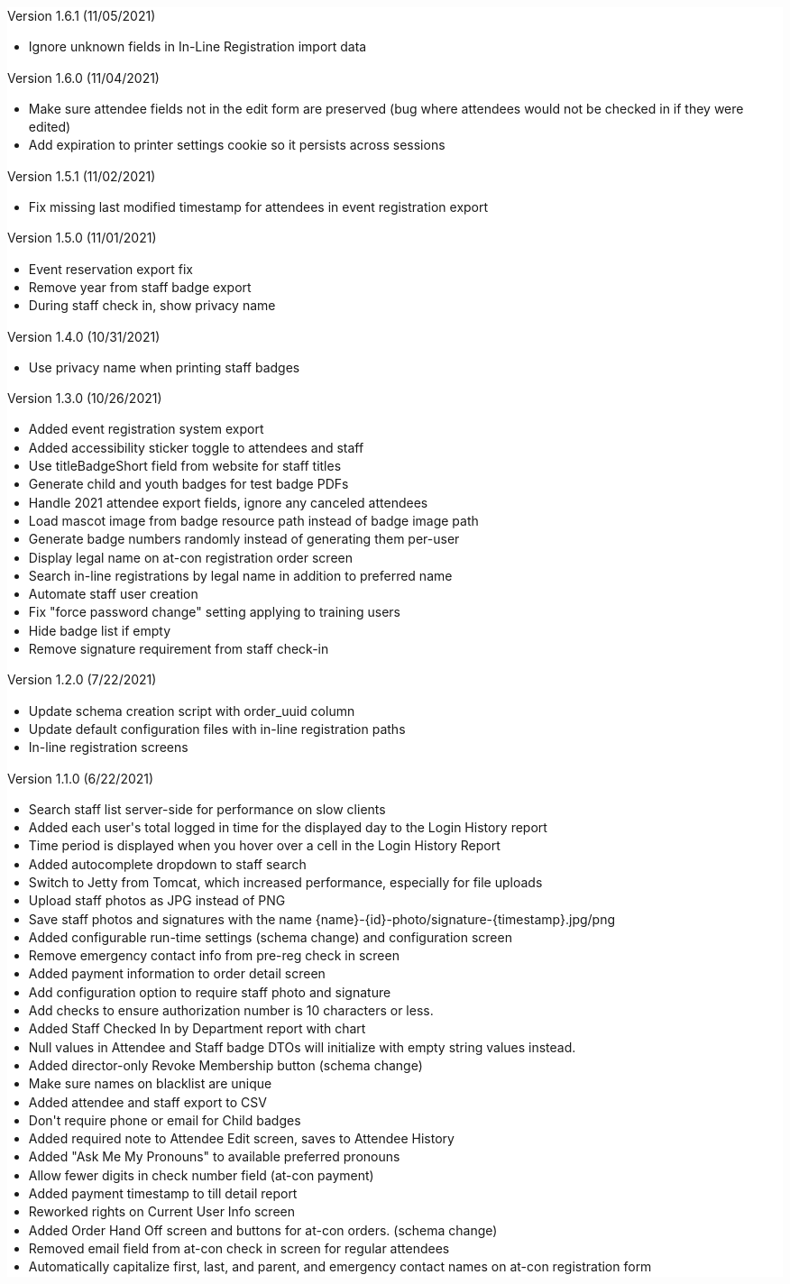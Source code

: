 Version 1.6.1 (11/05/2021)
- Ignore unknown fields in In-Line Registration import data

Version 1.6.0 (11/04/2021)
 - Make sure attendee fields not in the edit form are preserved (bug where attendees would not be 
   checked in if they were edited)
 - Add expiration to printer settings cookie so it persists across sessions

Version 1.5.1 (11/02/2021)
- Fix missing last modified timestamp for attendees in event registration export
 
Version 1.5.0 (11/01/2021)
- Event reservation export fix
- Remove year from staff badge export
- During staff check in, show privacy name

Version 1.4.0 (10/31/2021)
- Use privacy name when printing staff badges

Version 1.3.0 (10/26/2021)
- Added event registration system export
- Added accessibility sticker toggle to attendees and staff
- Use titleBadgeShort field from website for staff titles
- Generate child and youth badges for test badge PDFs
- Handle 2021 attendee export fields, ignore any canceled attendees
- Load mascot image from badge resource path instead of badge image path
- Generate badge numbers randomly instead of generating them per-user
- Display legal name on at-con registration order screen
- Search in-line registrations by legal name in addition to preferred name
- Automate staff user creation
- Fix "force password change" setting applying to training users
- Hide badge list if empty
- Remove signature requirement from staff check-in

Version 1.2.0 (7/22/2021)
- Update schema creation script with order_uuid column
- Update default configuration files with in-line registration paths
- In-line registration screens

Version 1.1.0 (6/22/2021)
- Search staff list server-side for performance on slow clients
- Added each user's total logged in time for the displayed day to the Login History report
- Time period is displayed when you hover over a cell in the Login History Report
- Added autocomplete dropdown to staff search
- Switch to Jetty from Tomcat, which increased performance, especially for file uploads
- Upload staff photos as JPG instead of PNG
- Save staff photos and signatures with the name {name}-{id}-photo/signature-{timestamp}.jpg/png
- Added configurable run-time settings (schema change) and configuration screen
- Remove emergency contact info from pre-reg check in screen
- Added payment information to order detail screen
- Add configuration option to require staff photo and signature
- Add checks to ensure authorization number is 10 characters or less.
- Added Staff Checked In by Department report with chart
- Null values in Attendee and Staff badge DTOs will initialize with empty string values instead.
- Added director-only Revoke Membership button (schema change)
- Make sure names on blacklist are unique
- Added attendee and staff export to CSV
- Don't require phone or email for Child badges
- Added required note to Attendee Edit screen, saves to Attendee History
- Added "Ask Me My Pronouns" to available preferred pronouns
- Allow fewer digits in check number field (at-con payment)
- Added payment timestamp to till detail report
- Reworked rights on Current User Info screen
- Added Order Hand Off screen and buttons for at-con orders. (schema change)
- Removed email field from at-con check in screen for regular attendees
- Automatically capitalize first, last, and parent, and emergency contact names on at-con registration form